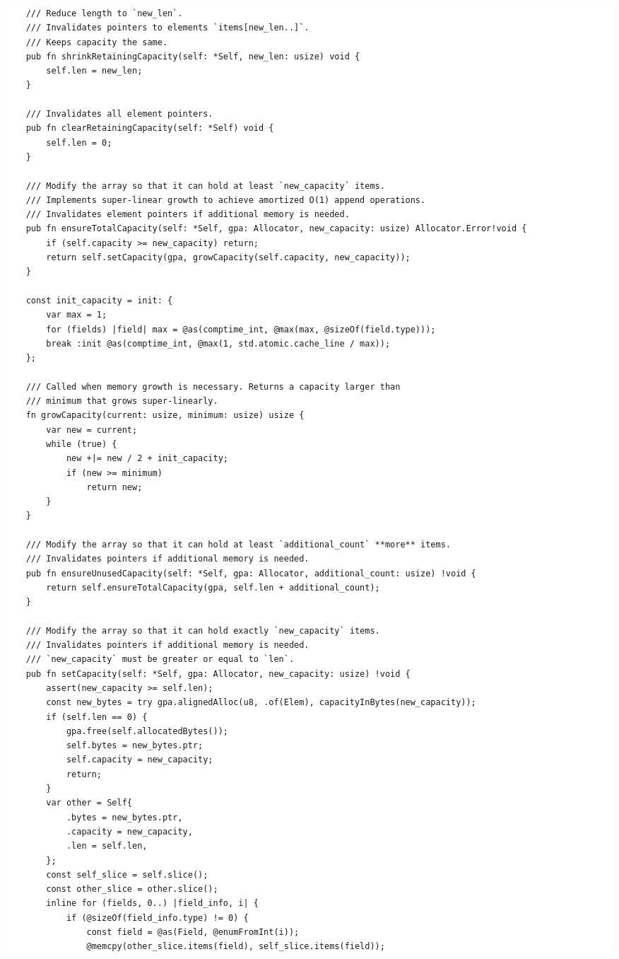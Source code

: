         /// Reduce length to `new_len`.
        /// Invalidates pointers to elements `items[new_len..]`.
        /// Keeps capacity the same.
        pub fn shrinkRetainingCapacity(self: *Self, new_len: usize) void {
            self.len = new_len;
        }

        /// Invalidates all element pointers.
        pub fn clearRetainingCapacity(self: *Self) void {
            self.len = 0;
        }

        /// Modify the array so that it can hold at least `new_capacity` items.
        /// Implements super-linear growth to achieve amortized O(1) append operations.
        /// Invalidates element pointers if additional memory is needed.
        pub fn ensureTotalCapacity(self: *Self, gpa: Allocator, new_capacity: usize) Allocator.Error!void {
            if (self.capacity >= new_capacity) return;
            return self.setCapacity(gpa, growCapacity(self.capacity, new_capacity));
        }

        const init_capacity = init: {
            var max = 1;
            for (fields) |field| max = @as(comptime_int, @max(max, @sizeOf(field.type)));
            break :init @as(comptime_int, @max(1, std.atomic.cache_line / max));
        };

        /// Called when memory growth is necessary. Returns a capacity larger than
        /// minimum that grows super-linearly.
        fn growCapacity(current: usize, minimum: usize) usize {
            var new = current;
            while (true) {
                new +|= new / 2 + init_capacity;
                if (new >= minimum)
                    return new;
            }
        }

        /// Modify the array so that it can hold at least `additional_count` **more** items.
        /// Invalidates pointers if additional memory is needed.
        pub fn ensureUnusedCapacity(self: *Self, gpa: Allocator, additional_count: usize) !void {
            return self.ensureTotalCapacity(gpa, self.len + additional_count);
        }

        /// Modify the array so that it can hold exactly `new_capacity` items.
        /// Invalidates pointers if additional memory is needed.
        /// `new_capacity` must be greater or equal to `len`.
        pub fn setCapacity(self: *Self, gpa: Allocator, new_capacity: usize) !void {
            assert(new_capacity >= self.len);
            const new_bytes = try gpa.alignedAlloc(u8, .of(Elem), capacityInBytes(new_capacity));
            if (self.len == 0) {
                gpa.free(self.allocatedBytes());
                self.bytes = new_bytes.ptr;
                self.capacity = new_capacity;
                return;
            }
            var other = Self{
                .bytes = new_bytes.ptr,
                .capacity = new_capacity,
                .len = self.len,
            };
            const self_slice = self.slice();
            const other_slice = other.slice();
            inline for (fields, 0..) |field_info, i| {
                if (@sizeOf(field_info.type) != 0) {
                    const field = @as(Field, @enumFromInt(i));
                    @memcpy(other_slice.items(field), self_slice.items(field));